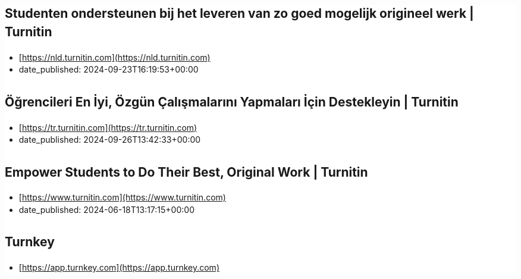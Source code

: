  ## Studenten ondersteunen bij het leveren van zo goed mogelijk origineel werk | Turnitin
 - [https://nld.turnitin.com](https://nld.turnitin.com)
 - date_published: 2024-09-23T16:19:53+00:00

 ## Öğrencileri En İyi, Özgün Çalışmalarını Yapmaları İçin Destekleyin | Turnitin
 - [https://tr.turnitin.com](https://tr.turnitin.com)
 - date_published: 2024-09-26T13:42:33+00:00

 ## Empower Students to Do Their Best, Original Work | Turnitin
 - [https://www.turnitin.com](https://www.turnitin.com)
 - date_published: 2024-06-18T13:17:15+00:00

 ## Turnkey
 - [https://app.turnkey.com](https://app.turnkey.com)
